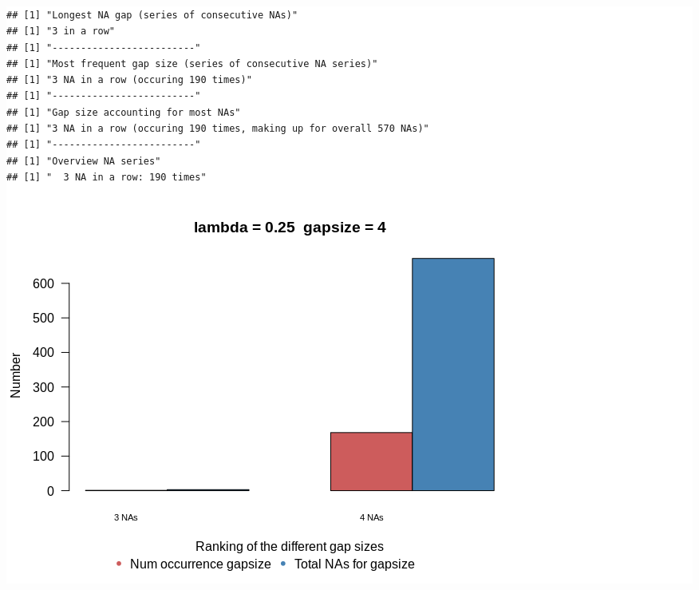     ## [1] "Longest NA gap (series of consecutive NAs)"
    ## [1] "3 in a row"
    ## [1] "-------------------------"
    ## [1] "Most frequent gap size (series of consecutive NA series)"
    ## [1] "3 NA in a row (occuring 190 times)"
    ## [1] "-------------------------"
    ## [1] "Gap size accounting for most NAs"
    ## [1] "3 NA in a row (occuring 190 times, making up for overall 570 NAs)"
    ## [1] "-------------------------"
    ## [1] "Overview NA series"
    ## [1] "  3 NA in a row: 190 times"

![](ETL6.impute.sim.gapsize_files/figure-markdown_github/all_distribution_gapsize-35.png)
